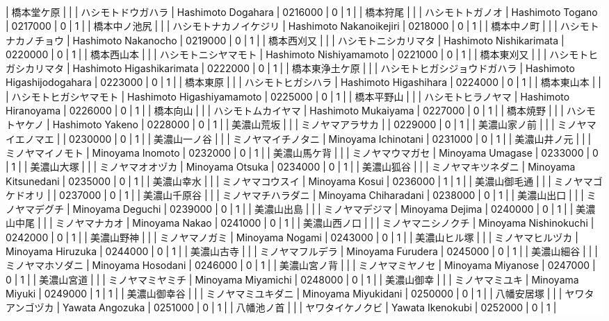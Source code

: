 | 橋本堂ケ原 |  |  | ハシモトドウガハラ | Hashimoto Dogahara | 0216000 | 0 | 1 |
| 橋本狩尾 |  |  | ハシモトトガノオ | Hashimoto Togano | 0217000 | 0 | 1 |
| 橋本中ノ池尻 |  |  | ハシモトナカノイケジリ | Hashimoto Nakanoikejiri | 0218000 | 0 | 1 |
| 橋本中ノ町 |  |  | ハシモトナカノチョウ | Hashimoto Nakanocho | 0219000 | 0 | 1 |
| 橋本西刈又 |  |  | ハシモトニシカリマタ | Hashimoto Nishikarimata | 0220000 | 0 | 1 |
| 橋本西山本 |  |  | ハシモトニシヤマモト | Hashimoto Nishiyamamoto | 0221000 | 0 | 1 |
| 橋本東刈又 |  |  | ハシモトヒガシカリマタ | Hashimoto Higashikarimata | 0222000 | 0 | 1 |
| 橋本東浄土ケ原 |  |  | ハシモトヒガシジョウドガハラ | Hashimoto Higashijodogahara | 0223000 | 0 | 1 |
| 橋本東原 |  |  | ハシモトヒガシハラ | Hashimoto Higashihara | 0224000 | 0 | 1 |
| 橋本東山本 |  |  | ハシモトヒガシヤマモト | Hashimoto Higashiyamamoto | 0225000 | 0 | 1 |
| 橋本平野山 |  |  | ハシモトヒラノヤマ | Hashimoto Hiranoyama | 0226000 | 0 | 1 |
| 橋本向山 |  |  | ハシモトムカイヤマ | Hashimoto Mukaiyama | 0227000 | 0 | 1 |
| 橋本焼野 |  |  | ハシモトヤケノ | Hashimoto Yakeno | 0228000 | 0 | 1 |
| 美濃山荒坂 |  |  | ミノヤマアラサカ |  | 0229000 | 0 | 1 |
| 美濃山家ノ前 |  |  | ミノヤマイエノマエ |  | 0230000 | 0 | 1 |
| 美濃山一ノ谷 |  |  | ミノヤマイチノタニ | Minoyama Ichinotani | 0231000 | 0 | 1 |
| 美濃山井ノ元 |  |  | ミノヤマイノモト | Minoyama Inomoto | 0232000 | 0 | 1 |
| 美濃山馬ケ背 |  |  | ミノヤマウマガセ | Minoyama Umagase | 0233000 | 0 | 1 |
| 美濃山大塚 |  |  | ミノヤマオオヅカ | Minoyama Otsuka | 0234000 | 0 | 1 |
| 美濃山狐谷 |  |  | ミノヤマキツネダニ | Minoyama Kitsunedani | 0235000 | 0 | 1 |
| 美濃山幸水 |  |  | ミノヤマコウスイ | Minoyama Kosui | 0236000 | 1 | 1 |
| 美濃山御毛通 |  |  | ミノヤマゴケドオリ |  | 0237000 | 0 | 1 |
| 美濃山千原谷 |  |  | ミノヤマチハラダニ | Minoyama Chiharadani | 0238000 | 0 | 1 |
| 美濃山出口 |  |  | ミノヤマデグチ | Minoyama Deguchi | 0239000 | 0 | 1 |
| 美濃山出島 |  |  | ミノヤマデジマ | Minoyama Dejima | 0240000 | 0 | 1 |
| 美濃山中尾 |  |  | ミノヤマナカオ | Minoyama Nakao | 0241000 | 0 | 1 |
| 美濃山西ノ口 |  |  | ミノヤマニシノクチ | Minoyama Nishinokuchi | 0242000 | 0 | 1 |
| 美濃山野神 |  |  | ミノヤマノガミ | Minoyama Nogami | 0243000 | 0 | 1 |
| 美濃山ヒル塚 |  |  | ミノヤマヒルヅカ | Minoyama Hiruzuka | 0244000 | 0 | 1 |
| 美濃山古寺 |  |  | ミノヤマフルデラ | Minoyama Furudera | 0245000 | 0 | 1 |
| 美濃山細谷 |  |  | ミノヤマホソダニ | Minoyama Hosodani | 0246000 | 0 | 1 |
| 美濃山宮ノ背 |  |  | ミノヤマミヤノセ | Minoyama Miyanose | 0247000 | 0 | 1 |
| 美濃山宮道 |  |  | ミノヤマミヤミチ | Minoyama Miyamichi | 0248000 | 0 | 1 |
| 美濃山御幸 |  |  | ミノヤマミユキ | Minoyama Miyuki | 0249000 | 1 | 1 |
| 美濃山御幸谷 |  |  | ミノヤマミユキダニ | Minoyama Miyukidani | 0250000 | 0 | 1 |
| 八幡安居塚 |  |  | ヤワタアンゴヅカ | Yawata Angozuka | 0251000 | 0 | 1 |
| 八幡池ノ首 |  |  | ヤワタイケノクビ | Yawata Ikenokubi | 0252000 | 0 | 1 |